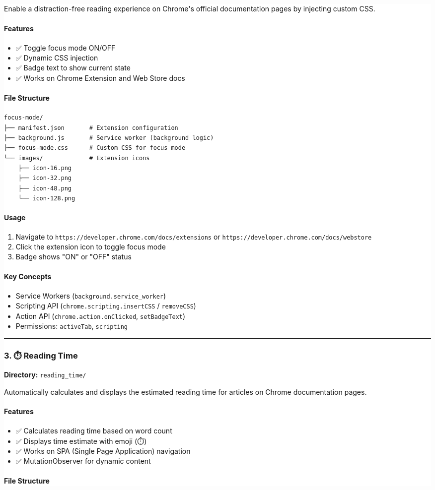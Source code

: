 Enable a distraction-free reading experience on Chrome's official documentation pages by injecting custom CSS.

#### Features

- ✅ Toggle focus mode ON/OFF
- ✅ Dynamic CSS injection
- ✅ Badge text to show current state
- ✅ Works on Chrome Extension and Web Store docs

#### File Structure

```
focus-mode/
├── manifest.json       # Extension configuration
├── background.js       # Service worker (background logic)
├── focus-mode.css      # Custom CSS for focus mode
└── images/             # Extension icons
    ├── icon-16.png
    ├── icon-32.png
    ├── icon-48.png
    └── icon-128.png
```

#### Usage

1. Navigate to `https://developer.chrome.com/docs/extensions` or `https://developer.chrome.com/docs/webstore`
2. Click the extension icon to toggle focus mode
3. Badge shows "ON" or "OFF" status

#### Key Concepts

- Service Workers (`background.service_worker`)
- Scripting API (`chrome.scripting.insertCSS` / `removeCSS`)
- Action API (`chrome.action.onClicked`, `setBadgeText`)
- Permissions: `activeTab`, `scripting`

---

### 3. ⏱️ Reading Time

**Directory:** `reading_time/`

Automatically calculates and displays the estimated reading time for articles on Chrome documentation pages.

#### Features

- ✅ Calculates reading time based on word count
- ✅ Displays time estimate with emoji (⏱️)
- ✅ Works on SPA (Single Page Application) navigation
- ✅ MutationObserver for dynamic content

#### File Structure
